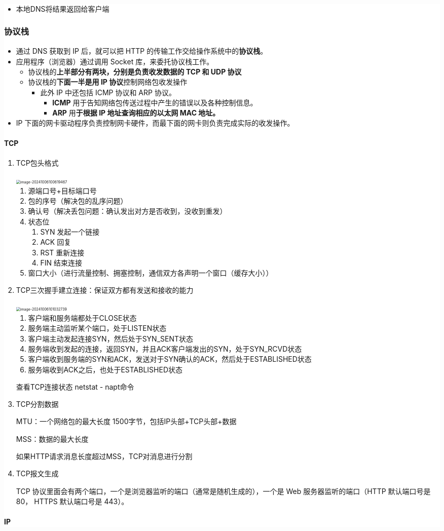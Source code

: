   - 本地DNS将结果返回给客户端

### 协议栈

- 通过 DNS 获取到 IP 后，就可以把 HTTP 的传输工作交给操作系统中的**协议栈**。
- 应用程序（浏览器）通过调用 Socket 库，来委托协议栈工作。
  - 协议栈的**上半部分有两块，分别是负责收发数据的 TCP 和 UDP 协议**
  - 协议栈的**下面一半是用 IP 协议**控制网络包收发操作
    - 此外 IP 中还包括 ICMP 协议和 ARP 协议。
      - **ICMP** 用于告知网络包传送过程中产生的错误以及各种控制信息。
      - **ARP** 用**于根据 IP 地址查询相应的以太网 MAC 地址。**
- IP 下面的网卡驱动程序负责控制网卡硬件，而最下面的网卡则负责完成实际的收发操作。

#### TCP

1. TCP包头格式

   <img src="D:\2024\Notes\Typora\八股\计算机网络.assets\image-20241006100619467.png" alt="image-20241006100619467" style="zoom:50%;" />

   1. 源端口号+目标端口号
   2. 包的序号（解决包的乱序问题）
   3. 确认号（解决丢包问题：确认发出对方是否收到，没收到重发）
   4. 状态位
      1. SYN 发起一个链接
      2. ACK 回复
      3. RST 重新连接
      4. FIN 结束连接
   5. 窗口大小（进行流量控制、拥塞控制，通信双方各声明一个窗口（缓存大小））

2. TCP三次握手建立连接：保证双方都有发送和接收的能力

   <img src="D:\2024\Notes\Typora\八股\计算机网络.assets\image-20241006101032739.png" alt="image-20241006101032739" style="zoom:50%;" />

   1. 客户端和服务端都处于CLOSE状态
   2. 服务端主动监听某个端口，处于LISTEN状态
   3. 客户端主动发起连接SYN，然后处于SYN_SENT状态
   4. 服务端收到发起的连接，返回SYN，并且ACK客户端发出的SYN，处于SYN_RCVD状态
   5. 客户端收到服务端的SYN和ACK，发送对于SYN确认的ACK，然后处于ESTABLISHED状态
   6. 服务端收到ACK之后，也处于ESTABLISHED状态

   查看TCP连接状态 netstat - napt命令

3. TCP分割数据

   MTU：一个网络包的最大长度 1500字节，包括IP头部+TCP头部+数据

   MSS：数据的最大长度

   如果HTTP请求消息长度超过MSS，TCP对消息进行分割

4. TCP报文生成

   TCP 协议里面会有两个端口，一个是浏览器监听的端口（通常是随机生成的），一个是 Web 服务器监听的端口（HTTP 默认端口号是 80， HTTPS 默认端口号是 443）。

#### IP
